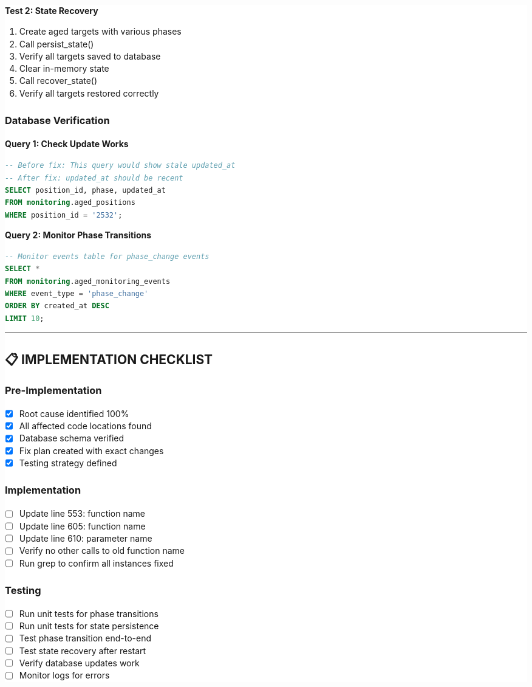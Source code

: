 **Test 2: State Recovery**
1. Create aged targets with various phases
2. Call persist_state()
3. Verify all targets saved to database
4. Clear in-memory state
5. Call recover_state()
6. Verify all targets restored correctly

### Database Verification

**Query 1: Check Update Works**
```sql
-- Before fix: This query would show stale updated_at
-- After fix: updated_at should be recent
SELECT position_id, phase, updated_at
FROM monitoring.aged_positions
WHERE position_id = '2532';
```

**Query 2: Monitor Phase Transitions**
```sql
-- Monitor events table for phase_change events
SELECT *
FROM monitoring.aged_monitoring_events
WHERE event_type = 'phase_change'
ORDER BY created_at DESC
LIMIT 10;
```

---

## 📋 IMPLEMENTATION CHECKLIST

### Pre-Implementation

- [x] Root cause identified 100%
- [x] All affected code locations found
- [x] Database schema verified
- [x] Fix plan created with exact changes
- [x] Testing strategy defined

### Implementation

- [ ] Update line 553: function name
- [ ] Update line 605: function name
- [ ] Update line 610: parameter name
- [ ] Verify no other calls to old function name
- [ ] Run grep to confirm all instances fixed

### Testing

- [ ] Run unit tests for phase transitions
- [ ] Run unit tests for state persistence
- [ ] Test phase transition end-to-end
- [ ] Test state recovery after restart
- [ ] Verify database updates work
- [ ] Monitor logs for errors
